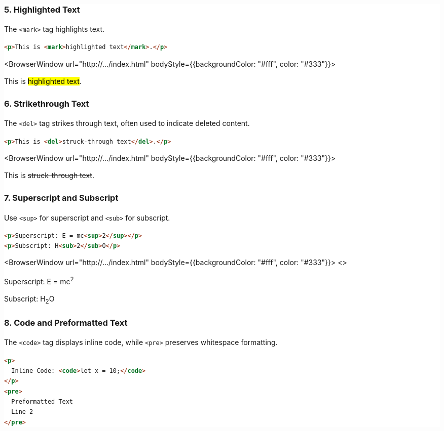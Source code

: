 </div>

### 5. **Highlighted Text**
The `<mark>` tag highlights text.

<div className="flex flex-wrap items-center my-4 gap-4">

```html title="index.html"
<p>This is <mark>highlighted text</mark>.</p>
```

<BrowserWindow url="http://.../index.html" bodyStyle={{backgroundColor: "#fff", color: "#333"}}>
  <p>This is <mark>highlighted text</mark>.</p>
</BrowserWindow>
</div>

### 6. **Strikethrough Text**
The `<del>` tag strikes through text, often used to indicate deleted content.

<div className="flex flex-wrap items-center my-4 gap-4">

```html title="index.html"
<p>This is <del>struck-through text</del>.</p>
```

<BrowserWindow url="http://.../index.html" bodyStyle={{backgroundColor: "#fff", color: "#333"}}>
  <p>This is <del>struck-through text</del>.</p>
</BrowserWindow>

</div>

### 7. **Superscript and Subscript**
Use `<sup>` for superscript and `<sub>` for subscript.

<div className="flex flex-wrap items-center my-4 gap-4">

```html title="index.html"
<p>Superscript: E = mc<sup>2</sup></p>
<p>Subscript: H<sub>2</sub>O</p>
```

<BrowserWindow url="http://.../index.html" bodyStyle={{backgroundColor: "#fff", color: "#333"}}>
  <>
  <p>Superscript: E = mc<sup>2</sup></p>
  <p>Subscript: H<sub>2</sub>O</p>
  </>
</BrowserWindow>

</div>

### 8. **Code and Preformatted Text**
The `<code>` tag displays inline code, while `<pre>` preserves whitespace formatting.

<div className="flex flex-wrap items-center my-4 gap-4">

```html title="index.html"
<p>
  Inline Code: <code>let x = 10;</code>
</p>
<pre>
  Preformatted Text
  Line 2
</pre>
```
